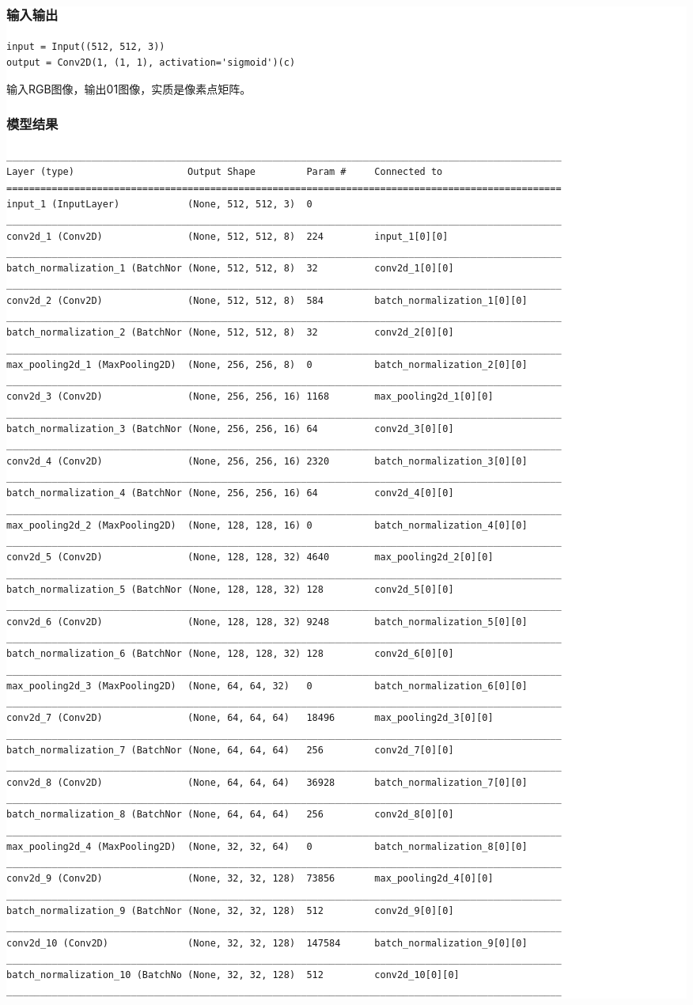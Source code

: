 ### 输入输出

```
input = Input((512, 512, 3))
output = Conv2D(1, (1, 1), activation='sigmoid')(c)
```

输入RGB图像，输出01图像，实质是像素点矩阵。

### 模型结果

```
__________________________________________________________________________________________________
Layer (type)                    Output Shape         Param #     Connected to                     
==================================================================================================
input_1 (InputLayer)            (None, 512, 512, 3)  0                                            
__________________________________________________________________________________________________
conv2d_1 (Conv2D)               (None, 512, 512, 8)  224         input_1[0][0]                    
__________________________________________________________________________________________________
batch_normalization_1 (BatchNor (None, 512, 512, 8)  32          conv2d_1[0][0]                   
__________________________________________________________________________________________________
conv2d_2 (Conv2D)               (None, 512, 512, 8)  584         batch_normalization_1[0][0]      
__________________________________________________________________________________________________
batch_normalization_2 (BatchNor (None, 512, 512, 8)  32          conv2d_2[0][0]                   
__________________________________________________________________________________________________
max_pooling2d_1 (MaxPooling2D)  (None, 256, 256, 8)  0           batch_normalization_2[0][0]      
__________________________________________________________________________________________________
conv2d_3 (Conv2D)               (None, 256, 256, 16) 1168        max_pooling2d_1[0][0]            
__________________________________________________________________________________________________
batch_normalization_3 (BatchNor (None, 256, 256, 16) 64          conv2d_3[0][0]                   
__________________________________________________________________________________________________
conv2d_4 (Conv2D)               (None, 256, 256, 16) 2320        batch_normalization_3[0][0]      
__________________________________________________________________________________________________
batch_normalization_4 (BatchNor (None, 256, 256, 16) 64          conv2d_4[0][0]                   
__________________________________________________________________________________________________
max_pooling2d_2 (MaxPooling2D)  (None, 128, 128, 16) 0           batch_normalization_4[0][0]      
__________________________________________________________________________________________________
conv2d_5 (Conv2D)               (None, 128, 128, 32) 4640        max_pooling2d_2[0][0]            
__________________________________________________________________________________________________
batch_normalization_5 (BatchNor (None, 128, 128, 32) 128         conv2d_5[0][0]                   
__________________________________________________________________________________________________
conv2d_6 (Conv2D)               (None, 128, 128, 32) 9248        batch_normalization_5[0][0]      
__________________________________________________________________________________________________
batch_normalization_6 (BatchNor (None, 128, 128, 32) 128         conv2d_6[0][0]                   
__________________________________________________________________________________________________
max_pooling2d_3 (MaxPooling2D)  (None, 64, 64, 32)   0           batch_normalization_6[0][0]      
__________________________________________________________________________________________________
conv2d_7 (Conv2D)               (None, 64, 64, 64)   18496       max_pooling2d_3[0][0]            
__________________________________________________________________________________________________
batch_normalization_7 (BatchNor (None, 64, 64, 64)   256         conv2d_7[0][0]                   
__________________________________________________________________________________________________
conv2d_8 (Conv2D)               (None, 64, 64, 64)   36928       batch_normalization_7[0][0]      
__________________________________________________________________________________________________
batch_normalization_8 (BatchNor (None, 64, 64, 64)   256         conv2d_8[0][0]                   
__________________________________________________________________________________________________
max_pooling2d_4 (MaxPooling2D)  (None, 32, 32, 64)   0           batch_normalization_8[0][0]      
__________________________________________________________________________________________________
conv2d_9 (Conv2D)               (None, 32, 32, 128)  73856       max_pooling2d_4[0][0]            
__________________________________________________________________________________________________
batch_normalization_9 (BatchNor (None, 32, 32, 128)  512         conv2d_9[0][0]                   
__________________________________________________________________________________________________
conv2d_10 (Conv2D)              (None, 32, 32, 128)  147584      batch_normalization_9[0][0]      
__________________________________________________________________________________________________
batch_normalization_10 (BatchNo (None, 32, 32, 128)  512         conv2d_10[0][0]                  
__________________________________________________________________________________________________
```